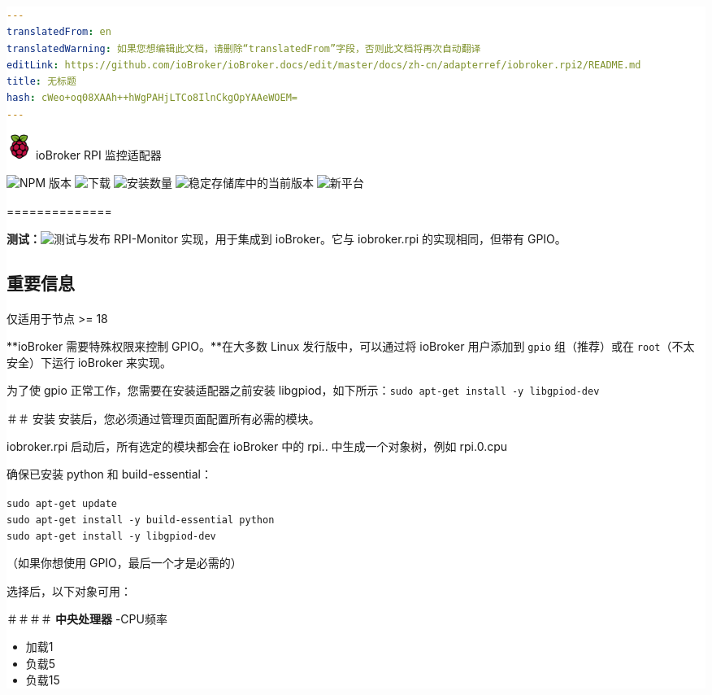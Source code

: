 ```yaml
---
translatedFrom: en
translatedWarning: 如果您想编辑此文档，请删除“translatedFrom”字段，否则此文档将再次自动翻译
editLink: https://github.com/ioBroker/ioBroker.docs/edit/master/docs/zh-cn/adapterref/iobroker.rpi2/README.md
title: 无标题
hash: cWeo+oq08XAAh++hWgPAHjLTCo8IlnCkgOpYAAeWOEM=
---
```

![标识](../../../en/adapterref/iobroker.rpi2/admin/rpi2.png) ioBroker RPI 监控适配器

![NPM 版本](https://img.shields.io/npm/v/iobroker.rpi2.svg)
![下载](https://img.shields.io/npm/dm/iobroker.rpi2.svg)
![安装数量](https://iobroker.live/badges/rpi2-installed.svg)
![稳定存储库中的当前版本](https://iobroker.live/badges/rpi2-stable.svg)
![新平台](https://nodei.co/npm/iobroker.rpi2.png?downloads=true)

==============

**测试：**![测试与发布](https://github.com/iobroker-community-adapters/ioBroker.rpi2/workflows/Test%20and%20Release/badge.svg) RPI-Monitor 实现，用于集成到 ioBroker。它与 iobroker.rpi 的实现相同，但带有 GPIO。

## 重要信息
仅适用于节点 >= 18

**ioBroker 需要特殊权限来控制 GPIO。**在大多数 Linux 发行版中，可以通过将 ioBroker 用户添加到 `gpio` 组（推荐）或在 `root`（不太安全）下运行 ioBroker 来实现。

为了使 gpio 正常工作，您需要在安装适配器之前安装 libgpiod，如下所示：`sudo apt-get install -y libgpiod-dev`

＃＃ 安装
安装后，您必须通过管理页面配置所有必需的模块。

iobroker.rpi 启动后，所有选定的模块都会在 ioBroker 中的 rpi.<instance>.<modulename> 中生成一个对象树，例如 rpi.0.cpu

确保已安装 python 和 build-essential：

```
sudo apt-get update
sudo apt-get install -y build-essential python
sudo apt-get install -y libgpiod-dev
```

（如果你想使用 GPIO，最后一个才是必需的）

选择后，以下对象可用：

＃＃＃＃ **中央处理器**
-CPU频率
- 加载1
- 负载5
- 负载15
